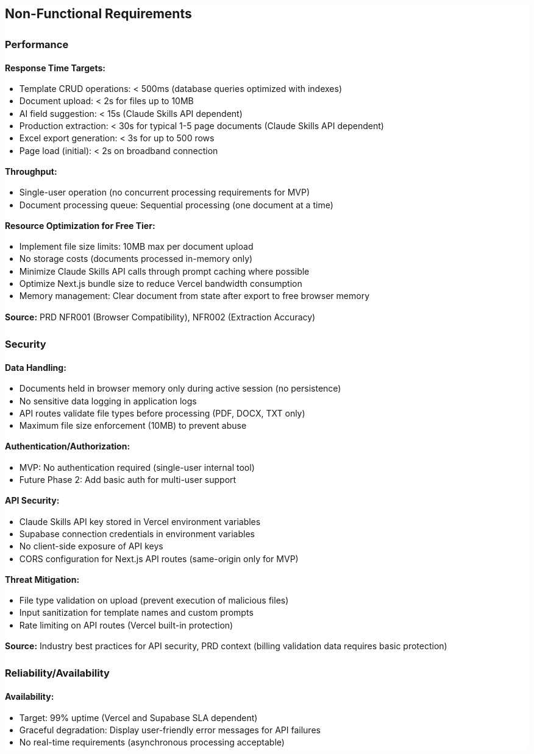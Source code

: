 ## Non-Functional Requirements

### Performance

**Response Time Targets:**
- Template CRUD operations: < 500ms (database queries optimized with indexes)
- Document upload: < 2s for files up to 10MB
- AI field suggestion: < 15s (Claude Skills API dependent)
- Production extraction: < 30s for typical 1-5 page documents (Claude Skills API dependent)
- Excel export generation: < 3s for up to 500 rows
- Page load (initial): < 2s on broadband connection

**Throughput:**
- Single-user operation (no concurrent processing requirements for MVP)
- Document processing queue: Sequential processing (one document at a time)

**Resource Optimization for Free Tier:**
- Implement file size limits: 10MB max per document upload
- No storage costs (documents processed in-memory only)
- Minimize Claude Skills API calls through prompt caching where possible
- Optimize Next.js bundle size to reduce Vercel bandwidth consumption
- Memory management: Clear document from state after export to free browser memory

**Source:** PRD NFR001 (Browser Compatibility), NFR002 (Extraction Accuracy)

### Security

**Data Handling:**
- Documents held in browser memory only during active session (no persistence)
- No sensitive data logging in application logs
- API routes validate file types before processing (PDF, DOCX, TXT only)
- Maximum file size enforcement (10MB) to prevent abuse

**Authentication/Authorization:**
- MVP: No authentication required (single-user internal tool)
- Future Phase 2: Add basic auth for multi-user support

**API Security:**
- Claude Skills API key stored in Vercel environment variables
- Supabase connection credentials in environment variables
- No client-side exposure of API keys
- CORS configuration for Next.js API routes (same-origin only for MVP)

**Threat Mitigation:**
- File type validation on upload (prevent execution of malicious files)
- Input sanitization for template names and custom prompts
- Rate limiting on API routes (Vercel built-in protection)

**Source:** Industry best practices for API security, PRD context (billing validation data requires basic protection)

### Reliability/Availability

**Availability:**
- Target: 99% uptime (Vercel and Supabase SLA dependent)
- Graceful degradation: Display user-friendly error messages for API failures
- No real-time requirements (asynchronous processing acceptable)
